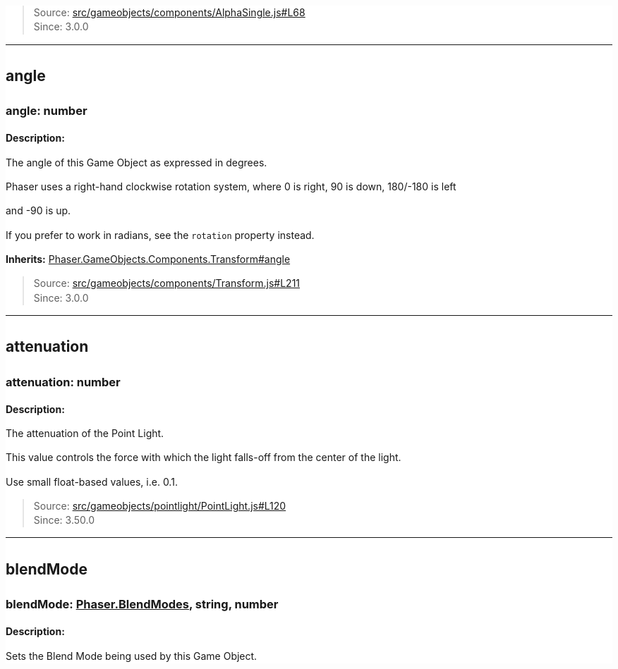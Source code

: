 > Source: [src/gameobjects/components/AlphaSingle.js#L68](https://github.com/phaserjs/phaser/blob/v3.87.0/src/gameobjects/components/AlphaSingle.js#L68)  
> Since: 3.0.0

---

## angle

### angle: number

**Description:**

The angle of this Game Object as expressed in degrees.

Phaser uses a right-hand clockwise rotation system, where 0 is right, 90 is down, 180/-180 is left

and -90 is up.

If you prefer to work in radians, see the `rotation` property instead.

**Inherits:** [Phaser.GameObjects.Components.Transform#angle](../namespace/gameobjects-components-transform.md)

> Source: [src/gameobjects/components/Transform.js#L211](https://github.com/phaserjs/phaser/blob/v3.87.0/src/gameobjects/components/Transform.js#L211)  
> Since: 3.0.0

---

## attenuation

### attenuation: number

**Description:**

The attenuation of the Point Light.

This value controls the force with which the light falls-off from the center of the light.

Use small float-based values, i.e. 0.1.

> Source: [src/gameobjects/pointlight/PointLight.js#L120](https://github.com/phaserjs/phaser/blob/v3.87.0/src/gameobjects/pointlight/PointLight.js#L120)  
> Since: 3.50.0

---

## blendMode

### blendMode: [Phaser.BlendModes](../namespace/blendmodes.md), string, number

**Description:**

Sets the Blend Mode being used by this Game Object.
